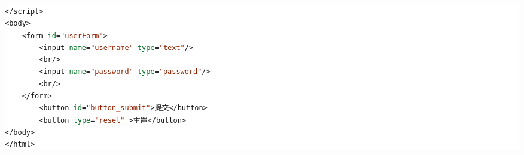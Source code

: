```jsp
</script>  
<body>
    <form id="userForm">
        <input name="username" type="text"/>
        <br/>
        <input name="password" type="password"/>
        <br/>
    </form>
        <button id="button_submit">提交</button>
        <button type="reset" >重置</button>
</body>
</html>
```

